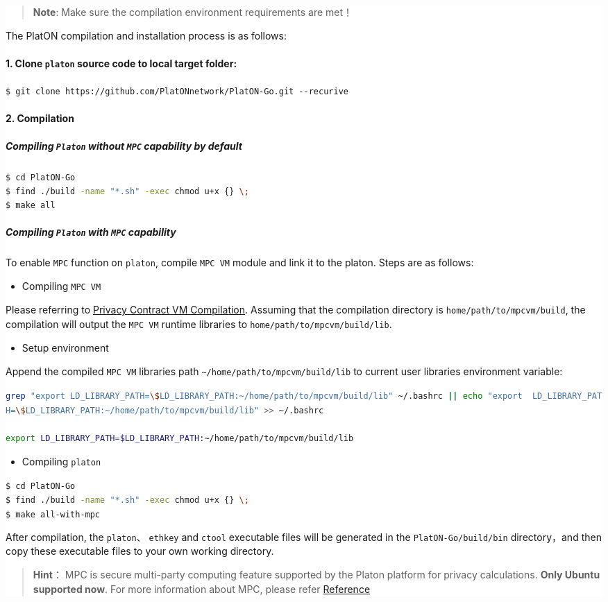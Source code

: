 >**Note**: Make sure the compilation environment requirements are met！

The PlatON compilation and installation process is as follows:

#### 1. Clone `platon` source code to local target folder:

```
$ git clone https://github.com/PlatONnetwork/PlatON-Go.git --recurive
```

#### 2. Compilation

##### Compiling `Platon` without `MPC` capability by default

```bash
$ cd PlatON-Go
$ find ./build -name "*.sh" -exec chmod u+x {} \;
$ make all
```

##### Compiling `Platon` with `MPC` capability 

To enable `MPC` function on `platon`, compile `MPC VM` module and link it to the platon. Steps are as follows:

- Compiling `MPC VM`

Please referring to [Privacy Contract VM Compilation](https://github.com/PlatONnetwork/privacy-contract-vm#building--installing).
Assuming that the compilation directory is `home/path/to/mpcvm/build`, the compilation will output the `MPC VM` runtime libraries to `home/path/to/mpcvm/build/lib`.

- Setup environment

Append the compiled `MPC VM` libraries path `~/home/path/to/mpcvm/build/lib` to current user libraries environment variable:

```bash
grep "export LD_LIBRARY_PATH=\$LD_LIBRARY_PATH:~/home/path/to/mpcvm/build/lib" ~/.bashrc || echo "export  LD_LIBRARY_PATH=\$LD_LIBRARY_PATH:~/home/path/to/mpcvm/build/lib" >> ~/.bashrc

export LD_LIBRARY_PATH=$LD_LIBRARY_PATH:~/home/path/to/mpcvm/build/lib
```

- Compiling `platon`

```bash
$ cd PlatON-Go
$ find ./build -name "*.sh" -exec chmod u+x {} \;
$ make all-with-mpc
```
After compilation, the `platon`、 `ethkey` and `ctool` executable files will be generated in the `PlatON-Go/build/bin` directory，and then copy these executable files to your own working directory.

>**Hint**：
>MPC is secure multi-party computing feature supported by the Platon platform for privacy calculations. **Only Ubuntu supported now**. For more information about MPC, please refer [Reference](en-us/development/%5BEnglish%5D-PlatON-Privacy-Contract-Guide)

